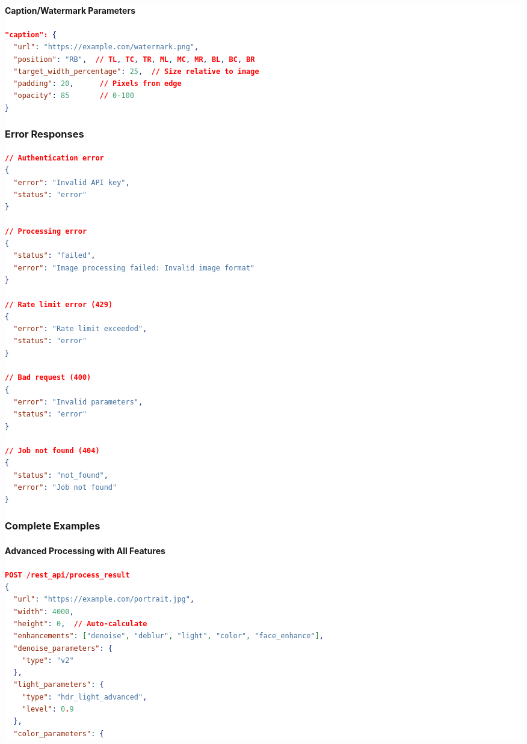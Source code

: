 #### Caption/Watermark Parameters

```json
"caption": {
  "url": "https://example.com/watermark.png",
  "position": "RB",  // TL, TC, TR, ML, MC, MR, BL, BC, BR
  "target_width_percentage": 25,  // Size relative to image
  "padding": 20,      // Pixels from edge
  "opacity": 85       // 0-100
}
```

### Error Responses

```json
// Authentication error
{
  "error": "Invalid API key",
  "status": "error"
}

// Processing error
{
  "status": "failed",
  "error": "Image processing failed: Invalid image format"
}

// Rate limit error (429)
{
  "error": "Rate limit exceeded",
  "status": "error"
}

// Bad request (400)
{
  "error": "Invalid parameters",
  "status": "error"
}

// Job not found (404)
{
  "status": "not_found",
  "error": "Job not found"
}
```

### Complete Examples

#### Advanced Processing with All Features

```json
POST /rest_api/process_result
{
  "url": "https://example.com/portrait.jpg",
  "width": 4000,
  "height": 0,  // Auto-calculate
  "enhancements": ["denoise", "deblur", "light", "color", "face_enhance"],
  "denoise_parameters": {
    "type": "v2"
  },
  "light_parameters": {
    "type": "hdr_light_advanced",
    "level": 0.9
  },
  "color_parameters": {
```